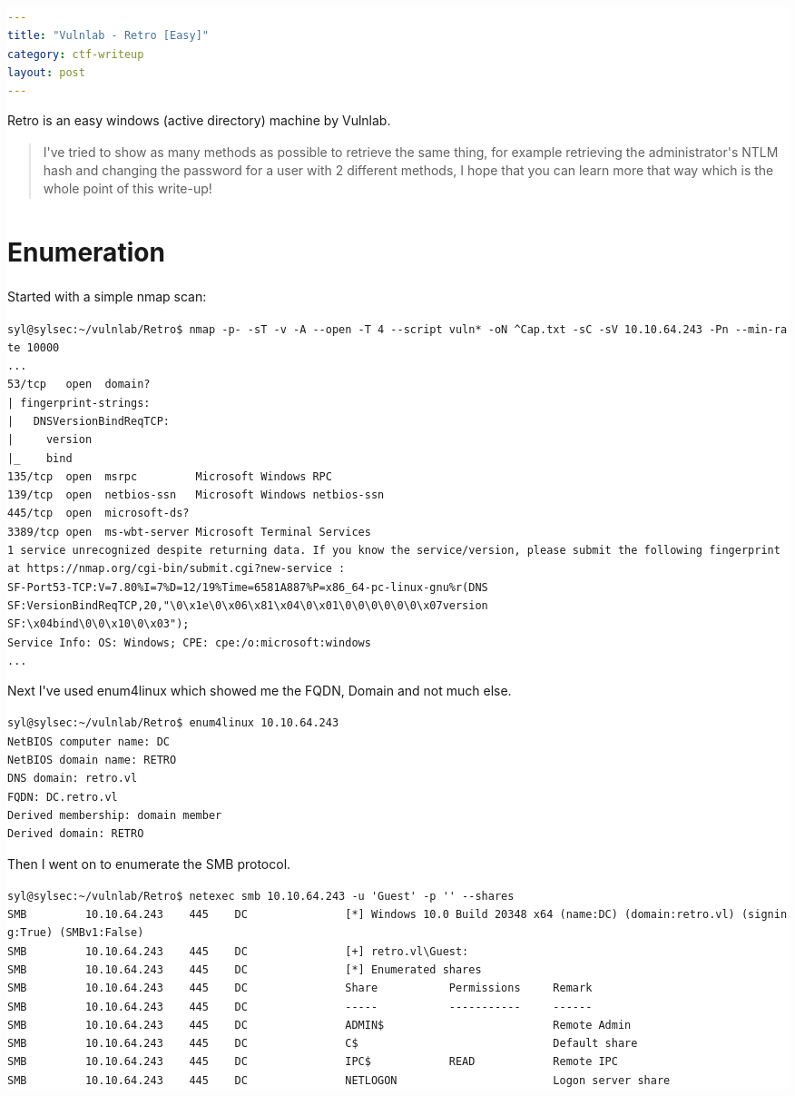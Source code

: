```yaml
---
title: "Vulnlab - Retro [Easy]"
category: ctf-writeup
layout: post
---
```

Retro is an easy windows (active directory) machine by Vulnlab.

> I've tried to show as many methods as possible to retrieve the same thing, for example retrieving the administrator's NTLM hash and changing the password for a user with 2 different methods, I hope that you can learn more that way which is the whole point of this write-up!

# Enumeration

Started with a simple nmap scan:

```
syl@sylsec:~/vulnlab/Retro$ nmap -p- -sT -v -A --open -T 4 --script vuln* -oN ^Cap.txt -sC -sV 10.10.64.243 -Pn --min-rate 10000
...
53/tcp   open  domain?
| fingerprint-strings: 
|   DNSVersionBindReqTCP: 
|     version
|_    bind
135/tcp  open  msrpc         Microsoft Windows RPC
139/tcp  open  netbios-ssn   Microsoft Windows netbios-ssn
445/tcp  open  microsoft-ds?
3389/tcp open  ms-wbt-server Microsoft Terminal Services
1 service unrecognized despite returning data. If you know the service/version, please submit the following fingerprint at https://nmap.org/cgi-bin/submit.cgi?new-service :
SF-Port53-TCP:V=7.80%I=7%D=12/19%Time=6581A887%P=x86_64-pc-linux-gnu%r(DNS
SF:VersionBindReqTCP,20,"\0\x1e\0\x06\x81\x04\0\x01\0\0\0\0\0\0\x07version
SF:\x04bind\0\0\x10\0\x03");
Service Info: OS: Windows; CPE: cpe:/o:microsoft:windows
...
```

Next I've used enum4linux which showed me the FQDN, Domain and not much else.

```
syl@sylsec:~/vulnlab/Retro$ enum4linux 10.10.64.243
NetBIOS computer name: DC
NetBIOS domain name: RETRO
DNS domain: retro.vl
FQDN: DC.retro.vl
Derived membership: domain member
Derived domain: RETRO
```

Then I went on to enumerate the SMB protocol.

```
syl@sylsec:~/vulnlab/Retro$ netexec smb 10.10.64.243 -u 'Guest' -p '' --shares
SMB         10.10.64.243    445    DC               [*] Windows 10.0 Build 20348 x64 (name:DC) (domain:retro.vl) (signing:True) (SMBv1:False)
SMB         10.10.64.243    445    DC               [+] retro.vl\Guest: 
SMB         10.10.64.243    445    DC               [*] Enumerated shares
SMB         10.10.64.243    445    DC               Share           Permissions     Remark
SMB         10.10.64.243    445    DC               -----           -----------     ------
SMB         10.10.64.243    445    DC               ADMIN$                          Remote Admin
SMB         10.10.64.243    445    DC               C$                              Default share
SMB         10.10.64.243    445    DC               IPC$            READ            Remote IPC
SMB         10.10.64.243    445    DC               NETLOGON                        Logon server share 
```